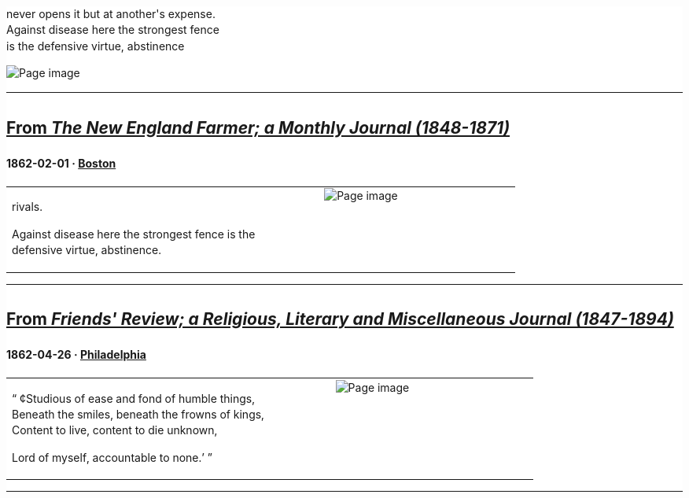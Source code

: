   
never opens it but at another&#x27;s expense.  
Against disease here the strongest fence  
is the defensive virtue, abstinence
</td><td style="width: 50%; max-height: 75%; margin: auto; display: block;">
<img alt="Page image" src="https://tile.loc.gov/image-services/iiif/service:ndnp:ohi:batch_ohi_guildenstern_ver01:data:sn84028745:00280775320:1862012401:0528/pct:8.612177729018102,23.125704622322434,12.068019747668679,1.536076662908681/!600,600/0/default.jpg"/>
</td>
</tr></table>

---

## [From _The New England Farmer; a Monthly Journal (1848-1871)_](https://archive.org/details/sim_new-england-farmer-a-monthly-journal_1862-02_14_2/page/n31/mode/1up?view=theater)

#### 1862-02-01 &middot; [Boston](http://dbpedia.org/resource/Boston)

<table style="width: 100%;"><tr><td style="width: 50%">

  
rivals.  
  
Against disease here the strongest fence is the  
defensive virtue, abstinence.  

</td><td style="width: 50%; max-height: 75%; margin: auto; display: block;">
<img alt="Page image" src="https://iiif.archive.org/image/iiif/2/sim_new-england-farmer-a-monthly-journal_1862-02_14_2%2Fsim_new-england-farmer-a-monthly-journal_1862-02_14_2_jp2.zip%2Fsim_new-england-farmer-a-monthly-journal_1862-02_14_2_jp2%2Fsim_new-england-farmer-a-monthly-journal_1862-02_14_2_0031.jp2/pct:16.561014263074483,29.055441478439427,36.72741679873217,3.311088295687885/600,/0/default.jpg"/>
</td>
</tr></table>

---

## [From _Friends' Review; a Religious, Literary and Miscellaneous Journal (1847-1894)_](https://archive.org/details/sim_friends-review-a-religious-journal_1862-04-26_15_34/page/n1/mode/1up?view=theater)

#### 1862-04-26 &middot; [Philadelphia](http://dbpedia.org/resource/Philadelphia)

<table style="width: 100%;"><tr><td style="width: 50%">

  
“ ¢Studious of ease and fond of humble things,  
Beneath the smiles, beneath the frowns of kings,  
Content to live, content to die unknown,  
  
Lord of myself, accountable to none.’ ”
</td><td style="width: 50%; max-height: 75%; margin: auto; display: block;">
<img alt="Page image" src="https://iiif.archive.org/image/iiif/2/sim_friends-review-a-religious-journal_1862-04-26_15_34%2Fsim_friends-review-a-religious-journal_1862-04-26_15_34_jp2.zip%2Fsim_friends-review-a-religious-journal_1862-04-26_15_34_jp2%2Fsim_friends-review-a-religious-journal_1862-04-26_15_34_0001.jp2/pct:20.0,62.91808046534174,34.745098039215684,4.07174018419777/600,/0/default.jpg"/>
</td>
</tr></table>

---